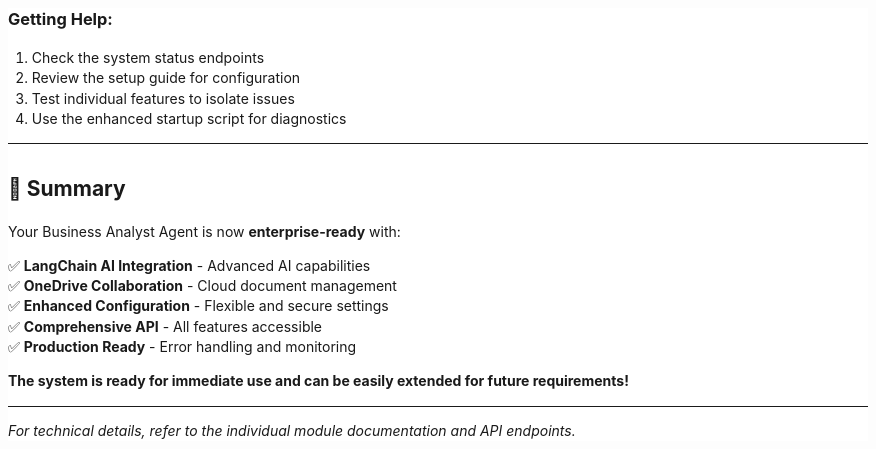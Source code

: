 ### **Getting Help:**
1. Check the system status endpoints
2. Review the setup guide for configuration
3. Test individual features to isolate issues
4. Use the enhanced startup script for diagnostics

---

## 🎯 **Summary**

Your Business Analyst Agent is now **enterprise-ready** with:

✅ **LangChain AI Integration** - Advanced AI capabilities  
✅ **OneDrive Collaboration** - Cloud document management  
✅ **Enhanced Configuration** - Flexible and secure settings  
✅ **Comprehensive API** - All features accessible  
✅ **Production Ready** - Error handling and monitoring  

**The system is ready for immediate use and can be easily extended for future requirements!**

---

*For technical details, refer to the individual module documentation and API endpoints.*
